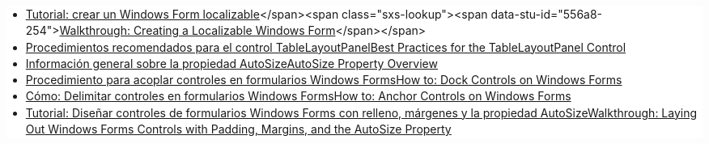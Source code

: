 - <span data-ttu-id="556a8-254">[Tutorial: crear un Windows Form localizable](https://docs.microsoft.com/previous-versions/visualstudio/visual-studio-2010/7k9fa71y(v=vs.100))</span><span class="sxs-lookup"><span data-stu-id="556a8-254">[Walkthrough: Creating a Localizable Windows Form](https://docs.microsoft.com/previous-versions/visualstudio/visual-studio-2010/7k9fa71y(v=vs.100))</span></span>
- [<span data-ttu-id="556a8-255">Procedimientos recomendados para el control TableLayoutPanel</span><span class="sxs-lookup"><span data-stu-id="556a8-255">Best Practices for the TableLayoutPanel Control</span></span>](best-practices-for-the-tablelayoutpanel-control.md)
- [<span data-ttu-id="556a8-256">Información general sobre la propiedad AutoSize</span><span class="sxs-lookup"><span data-stu-id="556a8-256">AutoSize Property Overview</span></span>](autosize-property-overview.md)
- [<span data-ttu-id="556a8-257">Procedimiento para acoplar controles en formularios Windows Forms</span><span class="sxs-lookup"><span data-stu-id="556a8-257">How to: Dock Controls on Windows Forms</span></span>](how-to-dock-controls-on-windows-forms.md)
- [<span data-ttu-id="556a8-258">Cómo: Delimitar controles en formularios Windows Forms</span><span class="sxs-lookup"><span data-stu-id="556a8-258">How to: Anchor Controls on Windows Forms</span></span>](how-to-anchor-controls-on-windows-forms.md)
- [<span data-ttu-id="556a8-259">Tutorial: Diseñar controles de formularios Windows Forms con relleno, márgenes y la propiedad AutoSize</span><span class="sxs-lookup"><span data-stu-id="556a8-259">Walkthrough: Laying Out Windows Forms Controls with Padding, Margins, and the AutoSize Property</span></span>](windows-forms-controls-padding-autosize.md)
